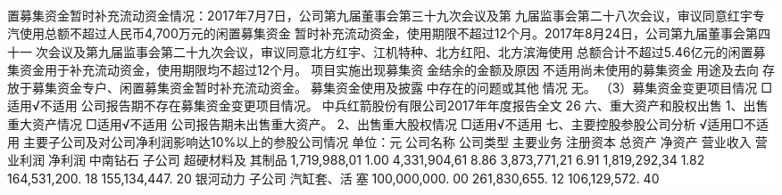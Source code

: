 置募集资金暂时补充流动资金情况：2017年7月7日，公司第九届董事会第三十九次会议及第
九届监事会第二十八次会议，审议同意红宇专汽使用总额不超过人民币4,700万元的闲置募集资金
暂时补充流动资金，使用期限不超过12个月。2017年8月24日，公司第九届董事会第四十一
次会议及第九届监事会第二十九次会议，审议同意北方红宇、江机特种、北方红阳、北方滨海使用
总额合计不超过5.46亿元的闲置募集资金用于补充流动资金，使用期限均不超过12个月。
项目实施出现募集资
金结余的金额及原因
不适用尚未使用的募集资金
用途及去向
存放于募集资金专户、闲置募集资金暂时补充流动资金。
募集资金使用及披露
中存在的问题或其他
情况
无。
（3）募集资金变更项目情况
□适用√不适用
公司报告期不存在募集资金变更项目情况。
中兵红箭股份有限公司2017年年度报告全文
26
六、重大资产和股权出售
1、出售重大资产情况
□适用√不适用
公司报告期未出售重大资产。
2、出售重大股权情况
□适用√不适用
七、主要控股参股公司分析
√适用□不适用
主要子公司及对公司净利润影响达10%以上的参股公司情况
单位：元
公司名称
公司类型
主要业务
注册资本
总资产
净资产
营业收入
营业利润
净利润
中南钻石
子公司
超硬材料及
其制品
1,719,988,01
1.00
4,331,904,61
8.86
3,873,771,21
6.91
1,819,292,34
1.82
164,531,200.
18
155,134,447.
20
银河动力
子公司
汽缸套、活
塞
100,000,000.
00
261,830,655.
12
106,129,572.
40